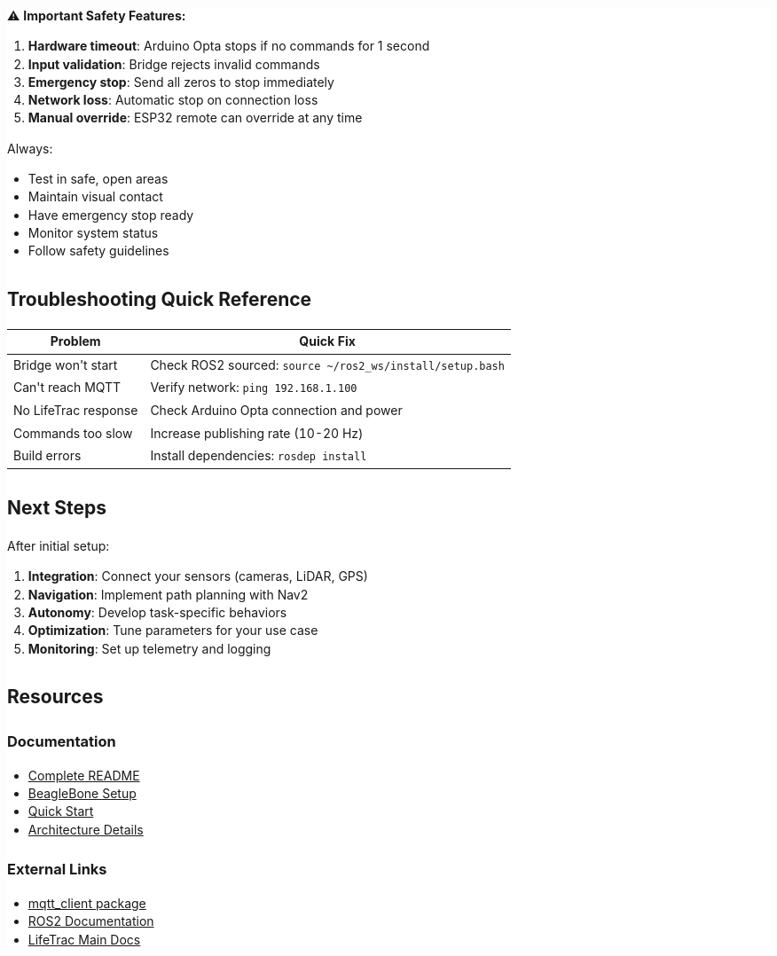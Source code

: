 ⚠️ **Important Safety Features:**

1. **Hardware timeout**: Arduino Opta stops if no commands for 1 second
2. **Input validation**: Bridge rejects invalid commands
3. **Emergency stop**: Send all zeros to stop immediately
4. **Network loss**: Automatic stop on connection loss
5. **Manual override**: ESP32 remote can override at any time

Always:
- Test in safe, open areas
- Maintain visual contact
- Have emergency stop ready
- Monitor system status
- Follow safety guidelines

## Troubleshooting Quick Reference

| Problem | Quick Fix |
|---------|-----------|
| Bridge won't start | Check ROS2 sourced: `source ~/ros2_ws/install/setup.bash` |
| Can't reach MQTT | Verify network: `ping 192.168.1.100` |
| No LifeTrac response | Check Arduino Opta connection and power |
| Commands too slow | Increase publishing rate (10-20 Hz) |
| Build errors | Install dependencies: `rosdep install` |

## Next Steps

After initial setup:

1. **Integration**: Connect your sensors (cameras, LiDAR, GPS)
2. **Navigation**: Implement path planning with Nav2
3. **Autonomy**: Develop task-specific behaviors
4. **Optimization**: Tune parameters for your use case
5. **Monitoring**: Set up telemetry and logging

## Resources

### Documentation
- [Complete README](README.md)
- [BeagleBone Setup](BEAGLEBONE_SETUP.md)
- [Quick Start](QUICK_START.md)
- [Architecture Details](ARCHITECTURE.md)

### External Links
- [mqtt_client package](https://github.com/ika-rwth-aachen/mqtt_client)
- [ROS2 Documentation](https://docs.ros.org/en/humble/)
- [LifeTrac Main Docs](../README.md)
